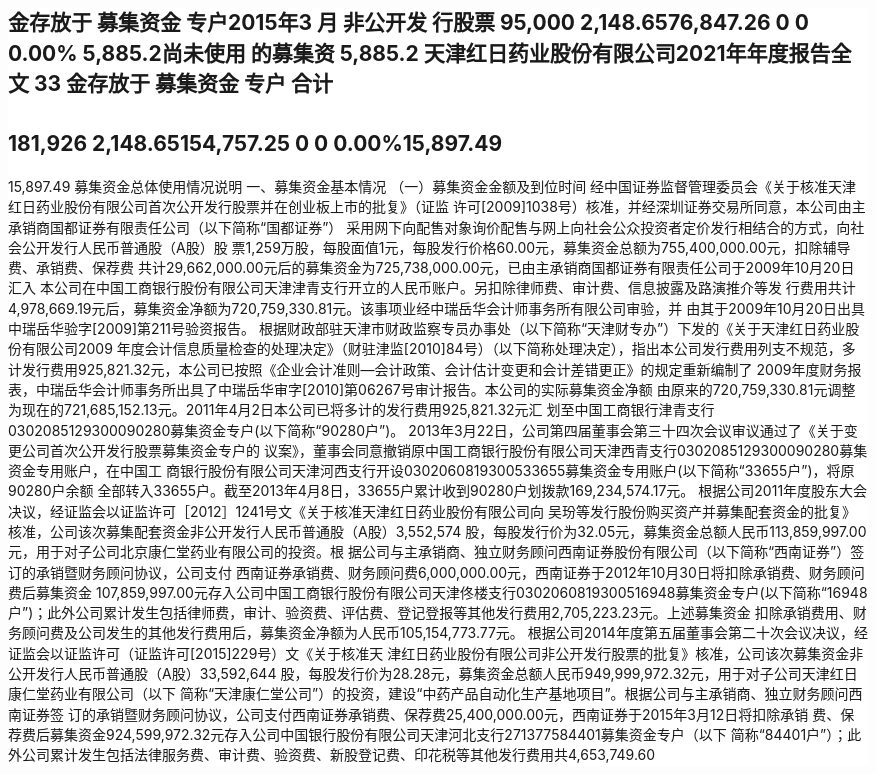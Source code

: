 金存放于
募集资金
专户2015年3
月
非公开发
行股票
95,000
2,148.6576,847.26
0
0
0.00%
5,885.2尚未使用
的募集资
5,885.2
天津红日药业股份有限公司2021年年度报告全文
33
金存放于
募集资金
专户
合计
--
181,926
2,148.65154,757.25
0
0
0.00%15,897.49
--
15,897.49
募集资金总体使用情况说明
一、募集资金基本情况
（一）募集资金金额及到位时间
经中国证券监督管理委员会《关于核准天津红日药业股份有限公司首次公开发行股票并在创业板上市的批复》（证监
许可[2009]1038号）核准，并经深圳证券交易所同意，本公司由主承销商国都证券有限责任公司（以下简称“国都证券”）
采用网下向配售对象询价配售与网上向社会公众投资者定价发行相结合的方式，向社会公开发行人民币普通股（A股）股
票1,259万股，每股面值1元，每股发行价格60.00元，募集资金总额为755,400,000.00元，扣除辅导费、承销费、保荐费
共计29,662,000.00元后的募集资金为725,738,000.00元，已由主承销商国都证券有限责任公司于2009年10月20日汇入
本公司在中国工商银行股份有限公司天津津青支行开立的人民币账户。另扣除律师费、审计费、信息披露及路演推介等发
行费用共计4,978,669.19元后，募集资金净额为720,759,330.81元。该事项业经中瑞岳华会计师事务所有限公司审验，并
由其于2009年10月20日出具中瑞岳华验字[2009]第211号验资报告。
根据财政部驻天津市财政监察专员办事处（以下简称“天津财专办”）下发的《关于天津红日药业股份有限公司2009
年度会计信息质量检查的处理决定》（财驻津监[2010]84号）（以下简称处理决定），指出本公司发行费用列支不规范，多
计发行费用925,821.32元，本公司已按照《企业会计准则—会计政策、会计估计变更和会计差错更正》的规定重新编制了
2009年度财务报表，中瑞岳华会计师事务所出具了中瑞岳华审字[2010]第06267号审计报告。本公司的实际募集资金净额
由原来的720,759,330.81元调整为现在的721,685,152.13元。2011年4月2日本公司已将多计的发行费用925,821.32元汇
划至中国工商银行津青支行0302085129300090280募集资金专户(以下简称“90280户”)。
2013年3月22日，公司第四届董事会第三十四次会议审议通过了《关于变更公司首次公开发行股票募集资金专户的
议案》，董事会同意撤销原中国工商银行股份有限公司天津西青支行0302085129300090280募集资金专用账户，在中国工
商银行股份有限公司天津河西支行开设0302060819300533655募集资金专用账户(以下简称“33655户”)，将原90280户余额
全部转入33655户。截至2013年4月8日，33655户累计收到90280户划拨款169,234,574.17元。
根据公司2011年度股东大会决议，经证监会以证监许可［2012］1241号文《关于核准天津红日药业股份有限公司向
吴玢等发行股份购买资产并募集配套资金的批复》核准，公司该次募集配套资金非公开发行人民币普通股（A股）3,552,574
股，每股发行价为32.05元，募集资金总额人民币113,859,997.00元，用于对子公司北京康仁堂药业有限公司的投资。根
据公司与主承销商、独立财务顾问西南证券股份有限公司（以下简称“西南证券”）签订的承销暨财务顾问协议，公司支付
西南证券承销费、财务顾问费6,000,000.00元，西南证券于2012年10月30日将扣除承销费、财务顾问费后募集资金
107,859,997.00元存入公司中国工商银行股份有限公司天津佟楼支行0302060819300516948募集资金专户(以下简称“16948
户”)；此外公司累计发生包括律师费，审计、验资费、评估费、登记登报等其他发行费用2,705,223.23元。上述募集资金
扣除承销费用、财务顾问费及公司发生的其他发行费用后，募集资金净额为人民币105,154,773.77元。
根据公司2014年度第五届董事会第二十次会议决议，经证监会以证监许可（证监许可[2015]229号）文《关于核准天
津红日药业股份有限公司非公开发行股票的批复》核准，公司该次募集资金非公开发行人民币普通股（A股）33,592,644
股，每股发行价为28.28元，募集资金总额人民币949,999,972.32元，用于对子公司天津红日康仁堂药业有限公司（以下
简称“天津康仁堂公司”）的投资，建设“中药产品自动化生产基地项目”。根据公司与主承销商、独立财务顾问西南证券签
订的承销暨财务顾问协议，公司支付西南证券承销费、保荐费25,400,000.00元，西南证券于2015年3月12日将扣除承销
费、保荐费后募集资金924,599,972.32元存入公司中国银行股份有限公司天津河北支行271377584401募集资金专户（以下
简称“84401户”）；此外公司累计发生包括法律服务费、审计费、验资费、新股登记费、印花税等其他发行费用共4,653,749.60